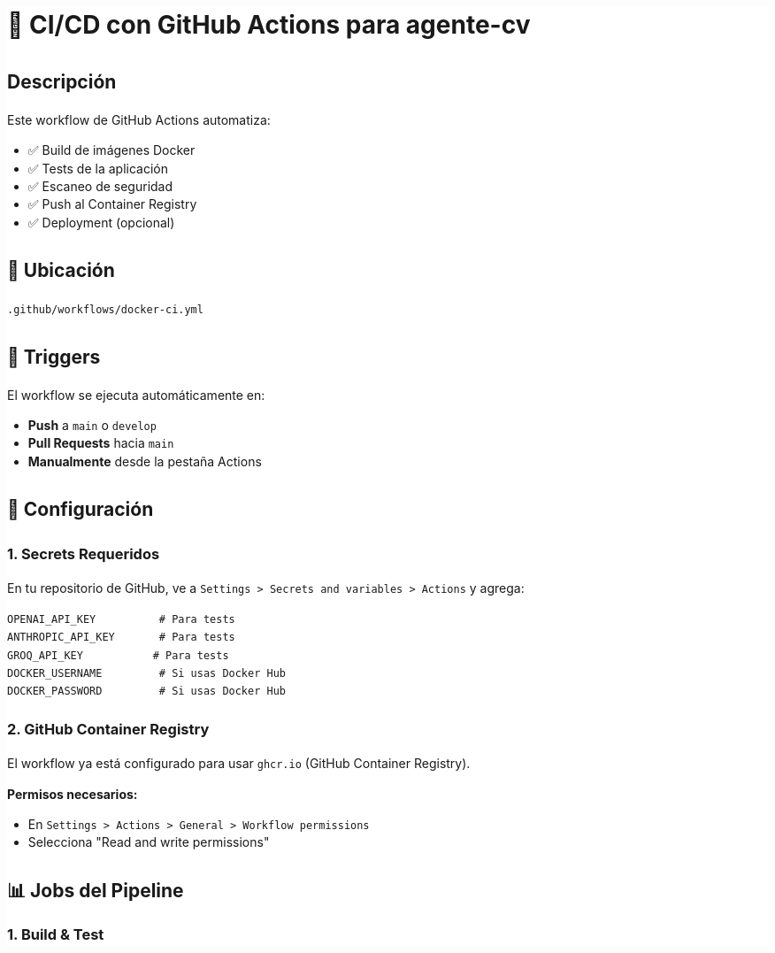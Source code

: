 # 🔄 CI/CD con GitHub Actions para agente-cv

## Descripción

Este workflow de GitHub Actions automatiza:

- ✅ Build de imágenes Docker
- ✅ Tests de la aplicación
- ✅ Escaneo de seguridad
- ✅ Push al Container Registry
- ✅ Deployment (opcional)

## 📁 Ubicación

`.github/workflows/docker-ci.yml`

## 🚀 Triggers

El workflow se ejecuta automáticamente en:

- **Push** a `main` o `develop`
- **Pull Requests** hacia `main`
- **Manualmente** desde la pestaña Actions

## 🔐 Configuración

### 1. Secrets Requeridos

En tu repositorio de GitHub, ve a `Settings > Secrets and variables > Actions` y agrega:

```
OPENAI_API_KEY          # Para tests
ANTHROPIC_API_KEY       # Para tests
GROQ_API_KEY           # Para tests
DOCKER_USERNAME         # Si usas Docker Hub
DOCKER_PASSWORD         # Si usas Docker Hub
```

### 2. GitHub Container Registry

El workflow ya está configurado para usar `ghcr.io` (GitHub Container Registry).

**Permisos necesarios:**

- En `Settings > Actions > General > Workflow permissions`
- Selecciona "Read and write permissions"

## 📊 Jobs del Pipeline

### 1. Build & Test
